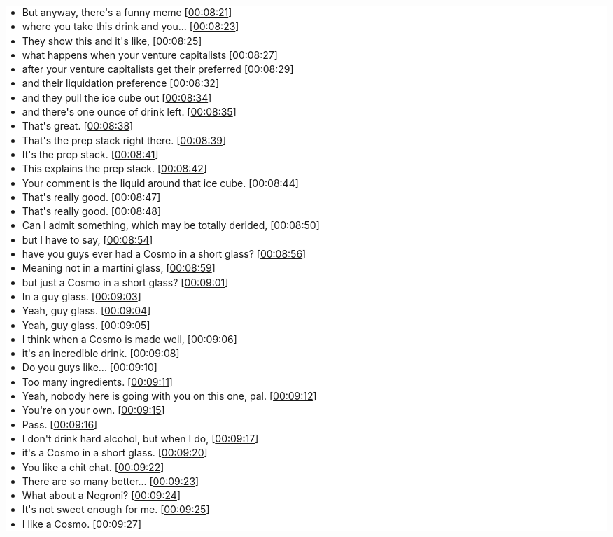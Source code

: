 *  But anyway, there's a funny meme [[00:08:21](https://www.youtube.com/watch?v=dlzobkV_CgU&t=501.66s)]
*  where you take this drink and you... [[00:08:23](https://www.youtube.com/watch?v=dlzobkV_CgU&t=503.66s)]
*  They show this and it's like, [[00:08:25](https://www.youtube.com/watch?v=dlzobkV_CgU&t=505.66s)]
*  what happens when your venture capitalists [[00:08:27](https://www.youtube.com/watch?v=dlzobkV_CgU&t=507.66s)]
*  after your venture capitalists get their preferred [[00:08:29](https://www.youtube.com/watch?v=dlzobkV_CgU&t=509.66s)]
*  and their liquidation preference [[00:08:32](https://www.youtube.com/watch?v=dlzobkV_CgU&t=512.66s)]
*  and they pull the ice cube out [[00:08:34](https://www.youtube.com/watch?v=dlzobkV_CgU&t=514.66s)]
*  and there's one ounce of drink left. [[00:08:35](https://www.youtube.com/watch?v=dlzobkV_CgU&t=515.66s)]
*  That's great. [[00:08:38](https://www.youtube.com/watch?v=dlzobkV_CgU&t=518.66s)]
*  That's the prep stack right there. [[00:08:39](https://www.youtube.com/watch?v=dlzobkV_CgU&t=519.66s)]
*  It's the prep stack. [[00:08:41](https://www.youtube.com/watch?v=dlzobkV_CgU&t=521.66s)]
*  This explains the prep stack. [[00:08:42](https://www.youtube.com/watch?v=dlzobkV_CgU&t=522.66s)]
*  Your comment is the liquid around that ice cube. [[00:08:44](https://www.youtube.com/watch?v=dlzobkV_CgU&t=524.66s)]
*  That's really good. [[00:08:47](https://www.youtube.com/watch?v=dlzobkV_CgU&t=527.66s)]
*  That's really good. [[00:08:48](https://www.youtube.com/watch?v=dlzobkV_CgU&t=528.66s)]
*  Can I admit something, which may be totally derided, [[00:08:50](https://www.youtube.com/watch?v=dlzobkV_CgU&t=530.66s)]
*  but I have to say, [[00:08:54](https://www.youtube.com/watch?v=dlzobkV_CgU&t=534.66s)]
*  have you guys ever had a Cosmo in a short glass? [[00:08:56](https://www.youtube.com/watch?v=dlzobkV_CgU&t=536.66s)]
*  Meaning not in a martini glass, [[00:08:59](https://www.youtube.com/watch?v=dlzobkV_CgU&t=539.66s)]
*  but just a Cosmo in a short glass? [[00:09:01](https://www.youtube.com/watch?v=dlzobkV_CgU&t=541.66s)]
*  In a guy glass. [[00:09:03](https://www.youtube.com/watch?v=dlzobkV_CgU&t=543.66s)]
*  Yeah, guy glass. [[00:09:04](https://www.youtube.com/watch?v=dlzobkV_CgU&t=544.66s)]
*  Yeah, guy glass. [[00:09:05](https://www.youtube.com/watch?v=dlzobkV_CgU&t=545.66s)]
*  I think when a Cosmo is made well, [[00:09:06](https://www.youtube.com/watch?v=dlzobkV_CgU&t=546.6999999999999s)]
*  it's an incredible drink. [[00:09:08](https://www.youtube.com/watch?v=dlzobkV_CgU&t=548.6999999999999s)]
*  Do you guys like... [[00:09:10](https://www.youtube.com/watch?v=dlzobkV_CgU&t=550.6999999999999s)]
*  Too many ingredients. [[00:09:11](https://www.youtube.com/watch?v=dlzobkV_CgU&t=551.6999999999999s)]
*  Yeah, nobody here is going with you on this one, pal. [[00:09:12](https://www.youtube.com/watch?v=dlzobkV_CgU&t=552.6999999999999s)]
*  You're on your own. [[00:09:15](https://www.youtube.com/watch?v=dlzobkV_CgU&t=555.6999999999999s)]
*  Pass. [[00:09:16](https://www.youtube.com/watch?v=dlzobkV_CgU&t=556.6999999999999s)]
*  I don't drink hard alcohol, but when I do, [[00:09:17](https://www.youtube.com/watch?v=dlzobkV_CgU&t=557.6999999999999s)]
*  it's a Cosmo in a short glass. [[00:09:20](https://www.youtube.com/watch?v=dlzobkV_CgU&t=560.6999999999999s)]
*  You like a chit chat. [[00:09:22](https://www.youtube.com/watch?v=dlzobkV_CgU&t=562.6999999999999s)]
*  There are so many better... [[00:09:23](https://www.youtube.com/watch?v=dlzobkV_CgU&t=563.6999999999999s)]
*  What about a Negroni? [[00:09:24](https://www.youtube.com/watch?v=dlzobkV_CgU&t=564.6999999999999s)]
*  It's not sweet enough for me. [[00:09:25](https://www.youtube.com/watch?v=dlzobkV_CgU&t=565.6999999999999s)]
*  I like a Cosmo. [[00:09:27](https://www.youtube.com/watch?v=dlzobkV_CgU&t=567.6999999999999s)]